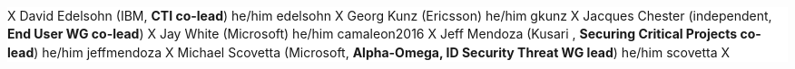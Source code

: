    </td>
  </tr>
  <tr>
   <td>X
   </td>
   <td>David Edelsohn (IBM, <strong>CTI co-lead</strong>)
   </td>
   <td>he/him
   </td>
   <td>edelsohn
   </td>
  </tr>
  <tr>
   <td>X
   </td>
   <td>Georg Kunz (Ericsson)
   </td>
   <td>he/him
   </td>
   <td>gkunz
   </td>
  </tr>
  <tr>
   <td>X
   </td>
   <td>Jacques Chester (independent, <strong>End User WG co-lead</strong>)
   </td>
   <td>
   </td>
   <td>
   </td>
  </tr>
  <tr>
   <td>X
   </td>
   <td>Jay White (Microsoft)
   </td>
   <td>he/him
   </td>
   <td>camaleon2016
   </td>
  </tr>
  <tr>
   <td>X
   </td>
   <td>Jeff Mendoza (Kusari , <strong>Securing Critical Projects co-lead</strong>)
   </td>
   <td>he/him
   </td>
   <td>jeffmendoza
   </td>
  </tr>
  <tr>
   <td>X
   </td>
   <td>Michael Scovetta (Microsoft, <strong>Alpha-Omega, ID Security Threat WG lead</strong>)
   </td>
   <td>he/him
   </td>
   <td>scovetta
   </td>
  </tr>
  <tr>
   <td>X